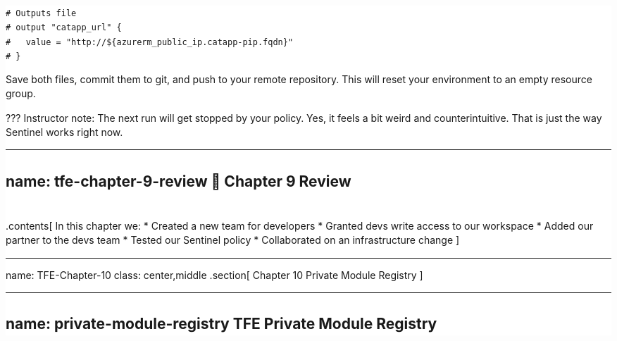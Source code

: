 ```hcl
# Outputs file
# output "catapp_url" {
#   value = "http://${azurerm_public_ip.catapp-pip.fqdn}"
# }
```
Save both files, commit them to git, and push to your remote repository. This will reset your environment to an empty resource group.

???
Instructor note: The next run will get stopped by your policy. Yes, it feels a bit weird and counterintuitive. That is just the way Sentinel works right now.

---
name: tfe-chapter-9-review
📝 Chapter 9 Review
-------------------------
<br>
.contents[
In this chapter we:
* Created a new team for developers
* Granted devs write access to our workspace
* Added our partner to the devs team
* Tested our Sentinel policy
* Collaborated on an infrastructure change
]

---
name: TFE-Chapter-10
class: center,middle
.section[
Chapter 10
Private Module Registry
]

---
name: private-module-registry
TFE Private Module Registry
-------------------------